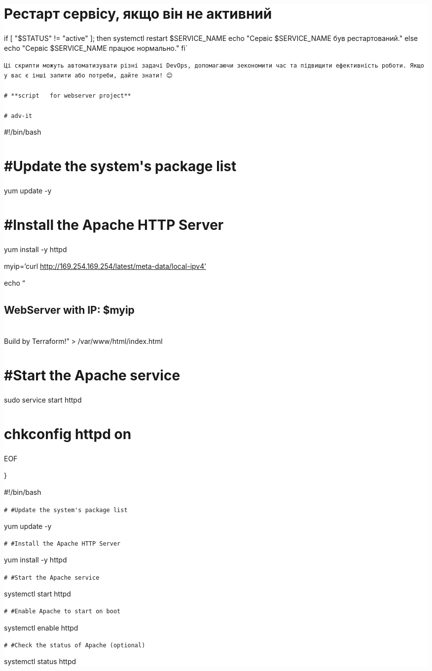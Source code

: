 # Рестарт сервісу, якщо він не активний
if [ "$STATUS" != "active" ]; then
    systemctl restart $SERVICE_NAME
    echo "Сервіс $SERVICE_NAME був рестартований."
else
    echo "Сервіс $SERVICE_NAME працює нормально."
fi`
```
Ці скрипти можуть автоматизувати різні задачі DevOps, допомагаючи зекономити час та підвищити ефективність роботи. Якщо у вас є інші запити або потреби, дайте знати! 😊

# **script   for webserver project**

# adv-it
```
#!/bin/bash

# #Update the system's package list

yum update -y

# #Install the Apache HTTP Server

yum install -y httpd

myip=’curl http://169.254.169.254/latest/meta-data/local-ipv4’

echo “<h2>WebServer with IP: $myip</h2><br>Build by Terraform!”  > /var/www/html/index.html

# #Start the Apache service

sudo service start httpd

# chkconfig httpd on

EOF

}
```

```
#!/bin/bash
```
# #Update the system's package list
```
yum update -y
```
# #Install the Apache HTTP Server
```
yum install -y httpd
```
# #Start the Apache service
```
systemctl start httpd
```
# #Enable Apache to start on boot
```
systemctl enable httpd
```
# #Check the status of Apache (optional)
```
systemctl status httpd
```
```